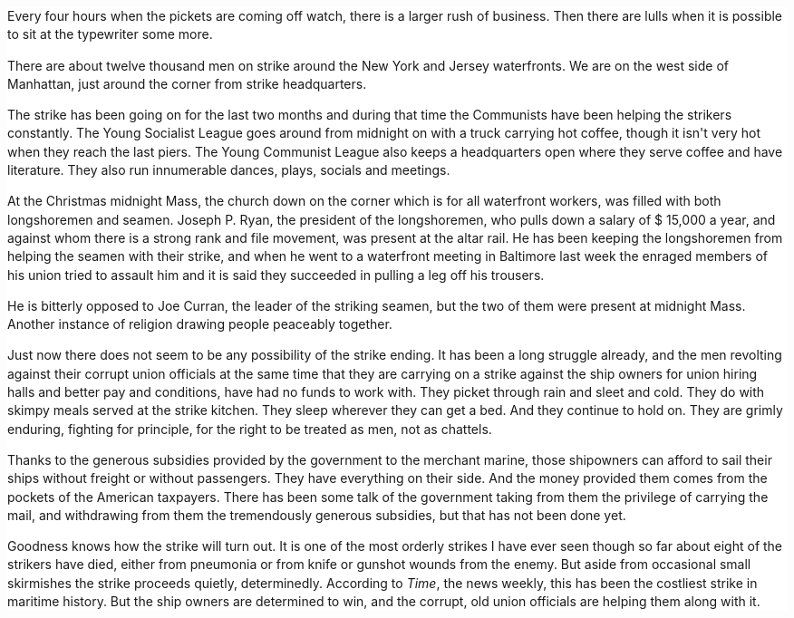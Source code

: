 Every four hours when the pickets are coming off watch, there is a
larger rush of business. Then there are lulls when it is possible to sit
at the typewriter some more.

There are about twelve thousand men on strike around the New York and
Jersey waterfronts. We are on the west side of Manhattan, just around
the corner from strike headquarters.

The strike has been going on for the last two months and during that
time the Communists have been helping the strikers constantly. The Young
Socialist League goes around from midnight on with a truck carrying hot
coffee, though it isn't very hot when they reach the last piers. The
Young Communist League also keeps a headquarters open where they serve
coffee and have literature. They also run innumerable dances, plays,
socials and meetings.

At the Christmas midnight Mass, the church down on the corner which is
for all waterfront workers, was filled with both longshoremen and
seamen. Joseph P. Ryan, the president of the longshoremen, who pulls
down a salary of $ 15,000 a year, and against whom there is a strong
rank and file movement, was present at the altar rail. He has been
keeping the longshoremen from helping the seamen with their strike, and
when he went to a waterfront meeting in Baltimore last week the enraged
members of his union tried to assault him and it is said they succeeded
in pulling a leg off his trousers.

He is bitterly opposed to Joe Curran, the leader of the striking seamen,
but the two of them were present at midnight Mass. Another instance of
religion drawing people peaceably together.

Just now there does not seem to be any possibility of the strike ending.
It has been a long struggle already, and the men revolting against their
corrupt union officials at the same time that they are carrying on a
strike against the ship owners for union hiring halls and better pay and
conditions, have had no funds to work with. They picket through rain and
sleet and cold. They do with skimpy meals served at the strike kitchen.
They sleep wherever they can get a bed. And they continue to hold on.
They are grimly enduring, fighting for principle, for the right to be
treated as men, not as chattels.

Thanks to the generous subsidies provided by the government to the
merchant marine, those shipowners can afford to sail their ships without
freight or without passengers. They have everything on their side. And
the money provided them comes from the pockets of the American
taxpayers. There has been some talk of the government taking from them
the privilege of carrying the mail, and withdrawing from them the
tremendously generous subsidies, but that has not been done yet.

Goodness knows how the strike will turn out. It is one of the most
orderly strikes I have ever seen though so far about eight of the
strikers have died, either from pneumonia or from knife or gunshot
wounds from the enemy. But aside from occasional small skirmishes the
strike proceeds quietly, determinedly. According to *Time*, the news
weekly, this has been the costliest strike in maritime history. But the
ship owners are determined to win, and the corrupt, old union officials
are helping them along with it.
